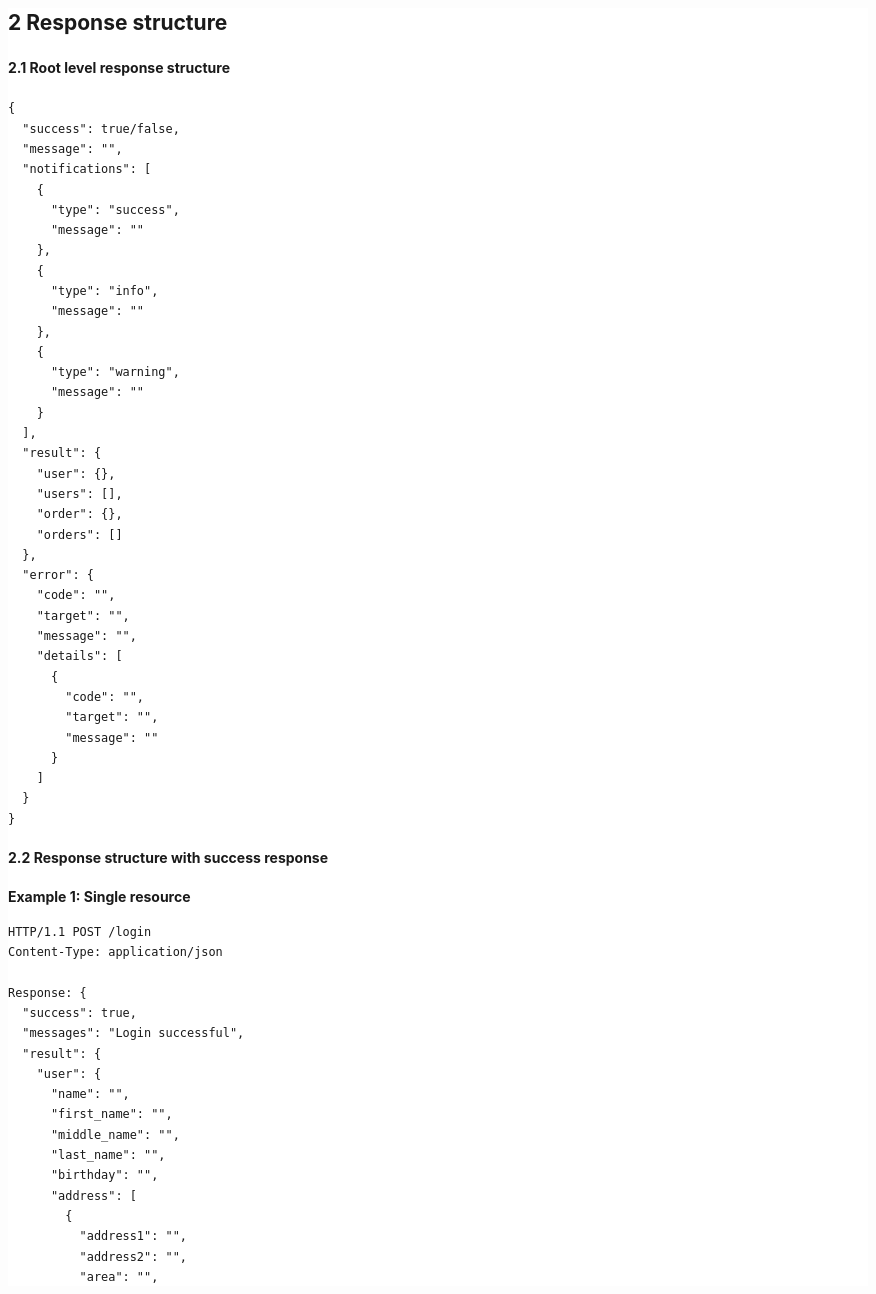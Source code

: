 ## 2 Response structure


#### 2.1 Root level response structure
```
{
  "success": true/false,
  "message": "",
  "notifications": [
    {
      "type": "success",
      "message": ""
    },
    {
      "type": "info",
      "message": ""
    },
    {
      "type": "warning",
      "message": ""
    }
  ],
  "result": {
    "user": {},
    "users": [],
    "order": {},
    "orders": []
  },
  "error": {
    "code": "",
    "target": "",
    "message": "",
    "details": [
      {
        "code": "",
        "target": "",
        "message": ""
      }
    ]
  }
}
```

#### 2.2 Response structure with success response
**Example 1: Single resource**
```
HTTP/1.1 POST /login
Content-Type: application/json

Response: {
  "success": true,
  "messages": "Login successful",
  "result": {
    "user": {
      "name": "",
      "first_name": "",
      "middle_name": "",
      "last_name": "",
      "birthday": "",
      "address": [
        {
          "address1": "",
          "address2": "",
          "area": "",
```